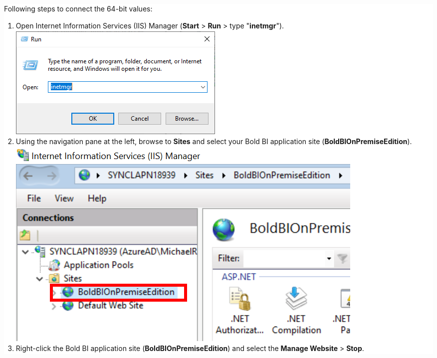 Following steps to connect the 64-bit values: 
1. Open Internet Information Services (IIS) Manager (**Start** > **Run** > type "**inetmgr**").
   ![IIS Run](/static/assets/working-with-datasource/data-connectors/images/Odbc/IIS_Run.png) 
2. Using the navigation pane at the left, browse to **Sites** and select your Bold BI application site (**BoldBIOnPremiseEdition**).
   ![IIS Bold BI Site](/static/assets/working-with-datasource/data-connectors/images/Odbc/IIS_BoldBISite.png) 
3. Right-click the Bold BI application site (**BoldBIOnPremiseEdition**) and select the **Manage Website** > **Stop**.